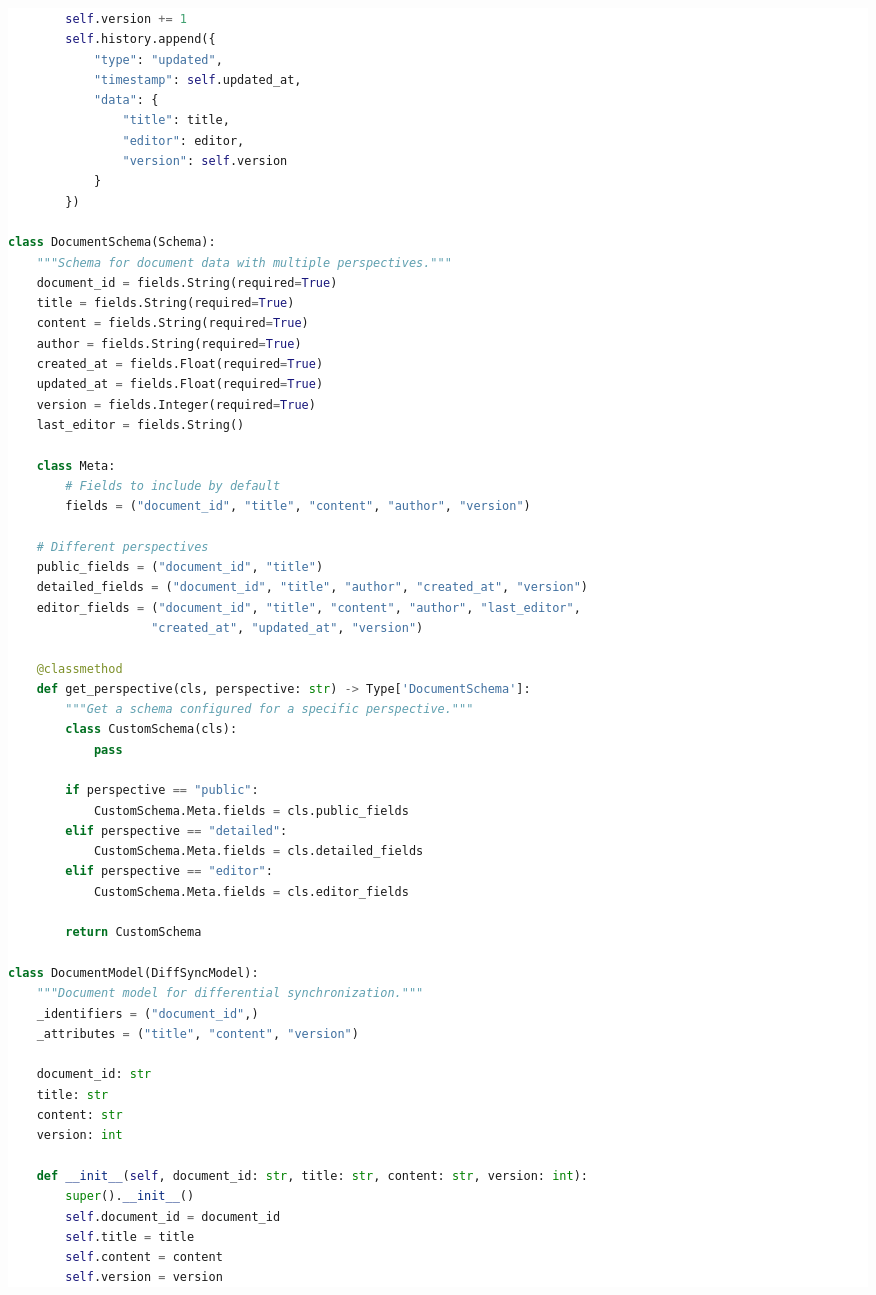 ```python
        self.version += 1
        self.history.append({
            "type": "updated",
            "timestamp": self.updated_at,
            "data": {
                "title": title,
                "editor": editor,
                "version": self.version
            }
        })

class DocumentSchema(Schema):
    """Schema for document data with multiple perspectives."""
    document_id = fields.String(required=True)
    title = fields.String(required=True)
    content = fields.String(required=True)
    author = fields.String(required=True)
    created_at = fields.Float(required=True)
    updated_at = fields.Float(required=True)
    version = fields.Integer(required=True)
    last_editor = fields.String()

    class Meta:
        # Fields to include by default
        fields = ("document_id", "title", "content", "author", "version")

    # Different perspectives
    public_fields = ("document_id", "title")
    detailed_fields = ("document_id", "title", "author", "created_at", "version")
    editor_fields = ("document_id", "title", "content", "author", "last_editor",
                    "created_at", "updated_at", "version")

    @classmethod
    def get_perspective(cls, perspective: str) -> Type['DocumentSchema']:
        """Get a schema configured for a specific perspective."""
        class CustomSchema(cls):
            pass

        if perspective == "public":
            CustomSchema.Meta.fields = cls.public_fields
        elif perspective == "detailed":
            CustomSchema.Meta.fields = cls.detailed_fields
        elif perspective == "editor":
            CustomSchema.Meta.fields = cls.editor_fields

        return CustomSchema

class DocumentModel(DiffSyncModel):
    """Document model for differential synchronization."""
    _identifiers = ("document_id",)
    _attributes = ("title", "content", "version")

    document_id: str
    title: str
    content: str
    version: int

    def __init__(self, document_id: str, title: str, content: str, version: int):
        super().__init__()
        self.document_id = document_id
        self.title = title
        self.content = content
        self.version = version
```